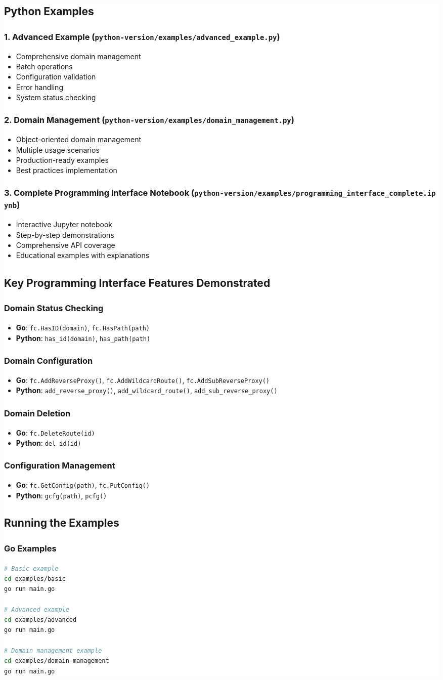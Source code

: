 ## Python Examples

### 1. Advanced Example (`python-version/examples/advanced_example.py`)
- Comprehensive domain management
- Batch operations
- Configuration validation
- Error handling
- System status checking

### 2. Domain Management (`python-version/examples/domain_management.py`)
- Object-oriented domain management
- Multiple usage scenarios
- Production-ready examples
- Best practices implementation

### 3. Complete Programming Interface Notebook (`python-version/examples/programming_interface_complete.ipynb`)
- Interactive Jupyter notebook
- Step-by-step demonstrations
- Comprehensive API coverage
- Educational examples with explanations

## Key Programming Interface Features Demonstrated

### Domain Status Checking
- **Go**: `fc.HasID(domain)`, `fc.HasPath(path)`
- **Python**: `has_id(domain)`, `has_path(path)`

### Domain Configuration
- **Go**: `fc.AddReverseProxy()`, `fc.AddWildcardRoute()`, `fc.AddSubReverseProxy()`
- **Python**: `add_reverse_proxy()`, `add_wildcard_route()`, `add_sub_reverse_proxy()`

### Domain Deletion
- **Go**: `fc.DeleteRoute(id)`
- **Python**: `del_id(id)`

### Configuration Management
- **Go**: `fc.GetConfig(path)`, `fc.PutConfig()`
- **Python**: `gcfg(path)`, `pcfg()`

## Running the Examples

### Go Examples

```bash
# Basic example
cd examples/basic
go run main.go

# Advanced example
cd examples/advanced
go run main.go

# Domain management example
cd examples/domain-management
go run main.go
```
